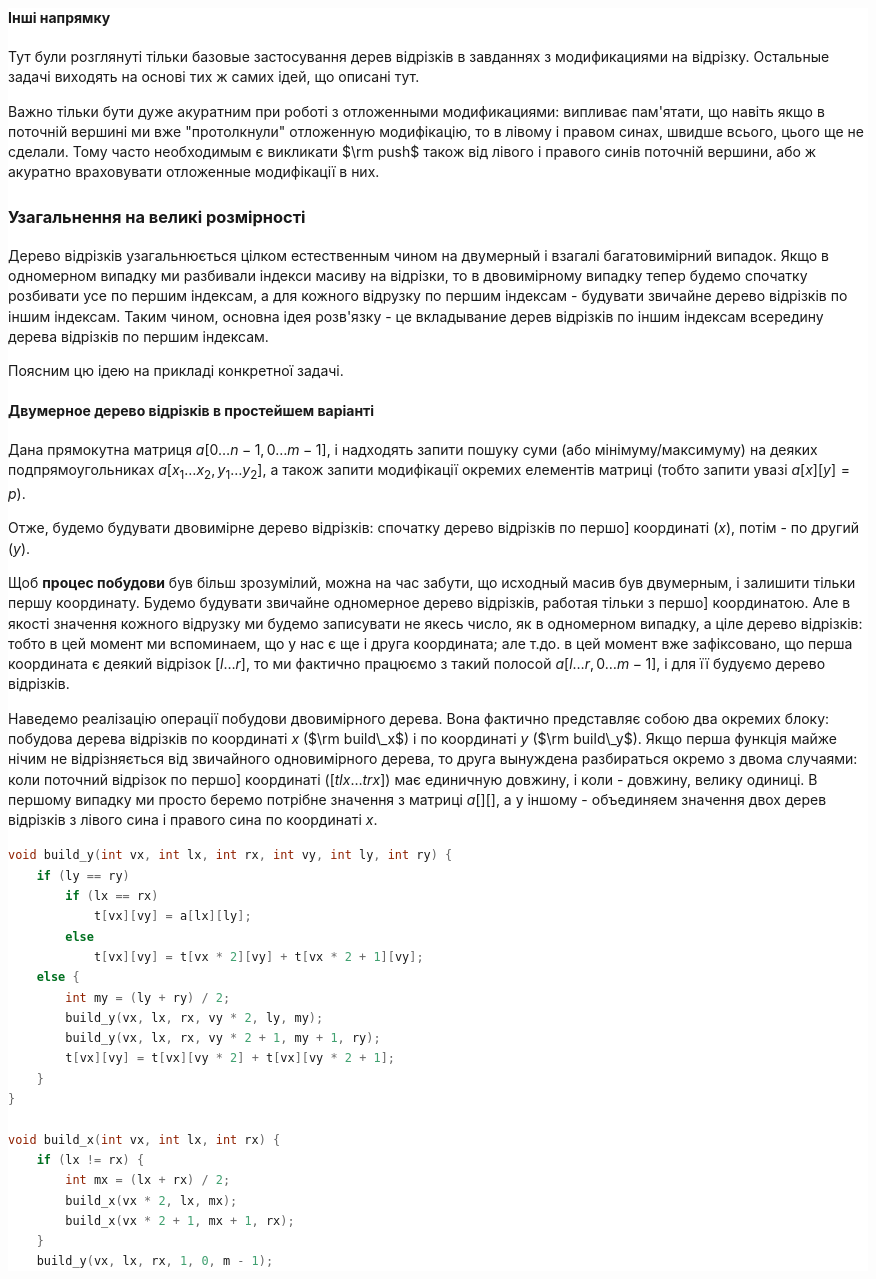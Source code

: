 #### Інші напрямку

Тут були розглянуті тільки базовые застосування дерев відрізків в завданнях з модификациями на відрізку. Остальные задачі виходять на основі тих ж самих ідей, що описані тут.

Важно тільки бути дуже акуратним при роботі з отложенными модификациями: випливає пам'ятати, що навіть якщо в поточній вершині ми вже "протолкнули" отложенную модифікацію, то в лівому і правом синах, швидше всього, цього ще не сделали. Тому часто необходимым є викликати $\rm push$ також від лівого і правого синів поточній вершини, або ж акуратно враховувати отложенные модифікації в них.

### Узагальнення на великі розмірності

Дерево відрізків узагальнюється цілком естественным чином на двумерный і взагалі багатовимірний випадок. Якщо в одномерном випадку ми разбивали індекси масиву на відрізки, то в двовимірному випадку тепер будемо спочатку розбивати усе по першим індексам, а для кожного відрузку по першим індексам - будувати звичайне дерево відрізків по іншим індексам. Таким чином, основна ідея розв'язку - це вкладывание дерев відрізків по іншим індексам всередину дерева відрізків по першим індексам.

Поясним цю ідею на прикладі конкретної задачі.

#### Двумерное дерево відрізків в простейшем варіанті

Дана прямокутна матриця $a[0 \ldots n-1, 0 \ldots m-1]$, і надходять запити пошуку суми (або мінімуму/максимуму) на деяких подпрямоугольниках $a[x_1 \ldots x_2, y_1 \ldots y_2]$, а також запити модифікації окремих елементів матриці (тобто запити увазі $a[x][y] = p$).

Отже, будемо будувати двовимірне дерево відрізків: спочатку дерево відрізків по першо] координаті ($x$), потім - по другий ($y$).

Щоб **процес побудови** був більш зрозумілий, можна на час забути, що исходный масив був двумерным, і залишити тільки першу координату. Будемо будувати звичайне одномерное дерево відрізків, работая тільки з першо] координатою. Але в якості значення кожного відрузку ми будемо записувати не якесь число, як в одномерном випадку, а ціле дерево відрізків: тобто в цей момент ми вспоминаем, що у нас є ще і друга координата; але т.до. в цей момент вже зафіксовано, що перша координата є деякий відрізок $[l \ldots r]$, то ми фактично працюємо з такий полосой $a[l \ldots r, 0 \ldots m-1]$, і для її будуємо дерево відрізків.

Наведемо реалізацію операції побудови двовимірного дерева. Вона фактично представляє собою два окремих блоку: побудова дерева відрізків по координаті $x$ ($\rm build\_x$) і по координаті $y$ ($\rm build\_y$). Якщо перша функція майже нічим не відрізняється від звичайного одновимірного дерева, то друга вынуждена разбираться окремо з двома случаями: коли поточний відрізок по першо] координаті ($[tlx \ldots trx]$) має единичную довжину, і коли - довжину, велику одиниці. В першому випадку ми просто беремо потрібне значення з матриці $a[][]$, а у іншому - объединяем значення двох дерев відрізків з лівого сина і правого сина по координаті $x$.


``` cpp
void build_y(int vx, int lx, int rx, int vy, int ly, int ry) {
    if (ly == ry)
        if (lx == rx)
            t[vx][vy] = a[lx][ly];
        else
            t[vx][vy] = t[vx * 2][vy] + t[vx * 2 + 1][vy];
    else {
        int my = (ly + ry) / 2;
        build_y(vx, lx, rx, vy * 2, ly, my);
        build_y(vx, lx, rx, vy * 2 + 1, my + 1, ry);
        t[vx][vy] = t[vx][vy * 2] + t[vx][vy * 2 + 1];
    }
}

void build_x(int vx, int lx, int rx) {
    if (lx != rx) {
        int mx = (lx + rx) / 2;
        build_x(vx * 2, lx, mx);
        build_x(vx * 2 + 1, mx + 1, rx);
    }
    build_y(vx, lx, rx, 1, 0, m - 1);
```
